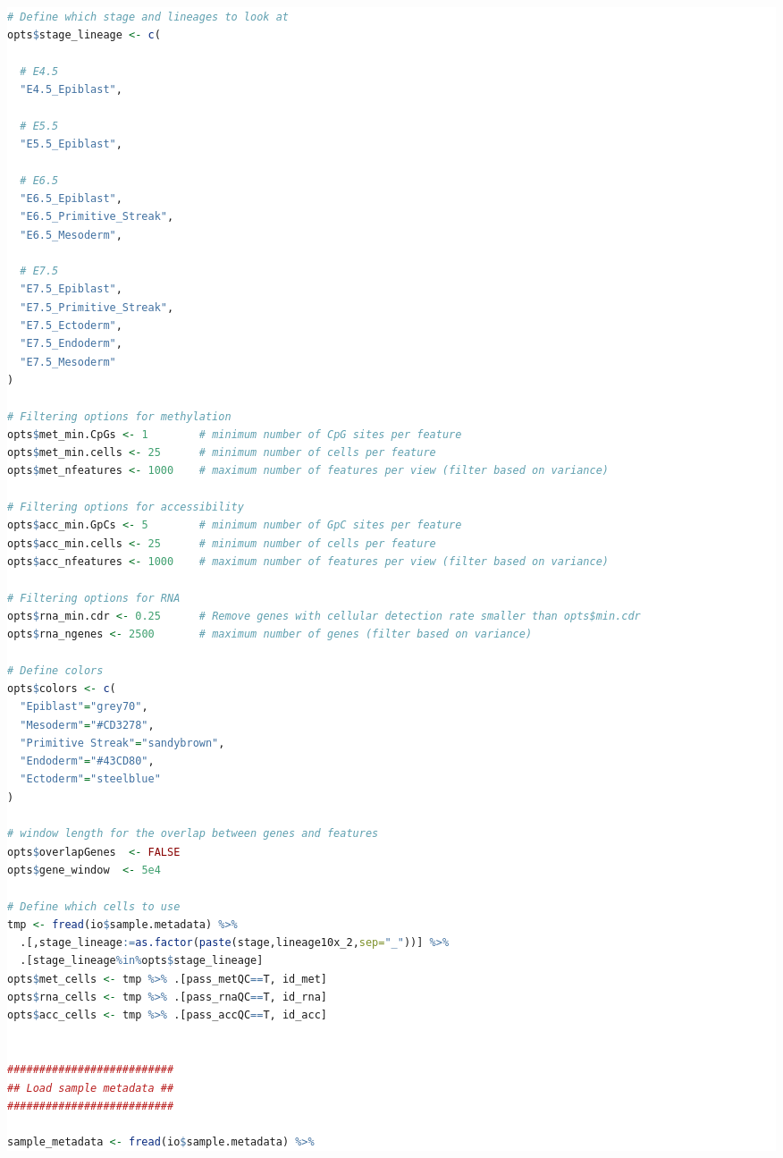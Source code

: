 ```R
# Define which stage and lineages to look at 
opts$stage_lineage <- c(
  
  # E4.5
  "E4.5_Epiblast",
  
  # E5.5
  "E5.5_Epiblast",
  
  # E6.5
  "E6.5_Epiblast",
  "E6.5_Primitive_Streak",
  "E6.5_Mesoderm",
  
  # E7.5
  "E7.5_Epiblast",
  "E7.5_Primitive_Streak",
  "E7.5_Ectoderm",
  "E7.5_Endoderm",
  "E7.5_Mesoderm"
)

# Filtering options for methylation
opts$met_min.CpGs <- 1        # minimum number of CpG sites per feature
opts$met_min.cells <- 25      # minimum number of cells per feature
opts$met_nfeatures <- 1000    # maximum number of features per view (filter based on variance)

# Filtering options for accessibility
opts$acc_min.GpCs <- 5        # minimum number of GpC sites per feature
opts$acc_min.cells <- 25      # minimum number of cells per feature
opts$acc_nfeatures <- 1000    # maximum number of features per view (filter based on variance)

# Filtering options for RNA
opts$rna_min.cdr <- 0.25      # Remove genes with cellular detection rate smaller than opts$min.cdr
opts$rna_ngenes <- 2500       # maximum number of genes (filter based on variance)

# Define colors
opts$colors <- c(
  "Epiblast"="grey70",
  "Mesoderm"="#CD3278",
  "Primitive Streak"="sandybrown",
  "Endoderm"="#43CD80",
  "Ectoderm"="steelblue"
)

# window length for the overlap between genes and features
opts$overlapGenes  <- FALSE
opts$gene_window  <- 5e4

# Define which cells to use
tmp <- fread(io$sample.metadata) %>%
  .[,stage_lineage:=as.factor(paste(stage,lineage10x_2,sep="_"))] %>%
  .[stage_lineage%in%opts$stage_lineage]
opts$met_cells <- tmp %>% .[pass_metQC==T, id_met]
opts$rna_cells <- tmp %>% .[pass_rnaQC==T, id_rna]
opts$acc_cells <- tmp %>% .[pass_accQC==T, id_acc]


##########################
## Load sample metadata ##
##########################

sample_metadata <- fread(io$sample.metadata) %>%
```